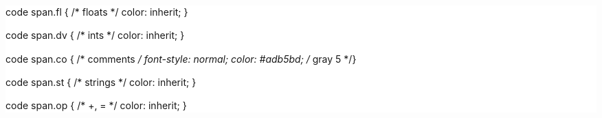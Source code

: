 code span.fl { /* floats */
  color: inherit;
}

code span.dv { /* ints */
  color: inherit;
}

code span.co { /* comments */
  font-style: normal;
  color: #adb5bd; /* gray 5 */}

code span.st { /* strings */
  color: inherit;
}

code span.op { /* +, = */
  color: inherit;
}



</style>

<link href="https://fonts.googleapis.com/css?family=Inconsolata:400,700" rel="stylesheet"> 

<link href="https://cdnjs.cloudflare.com/ajax/libs/font-awesome/4.7.0/css/font-awesome.css" rel="stylesheet">
